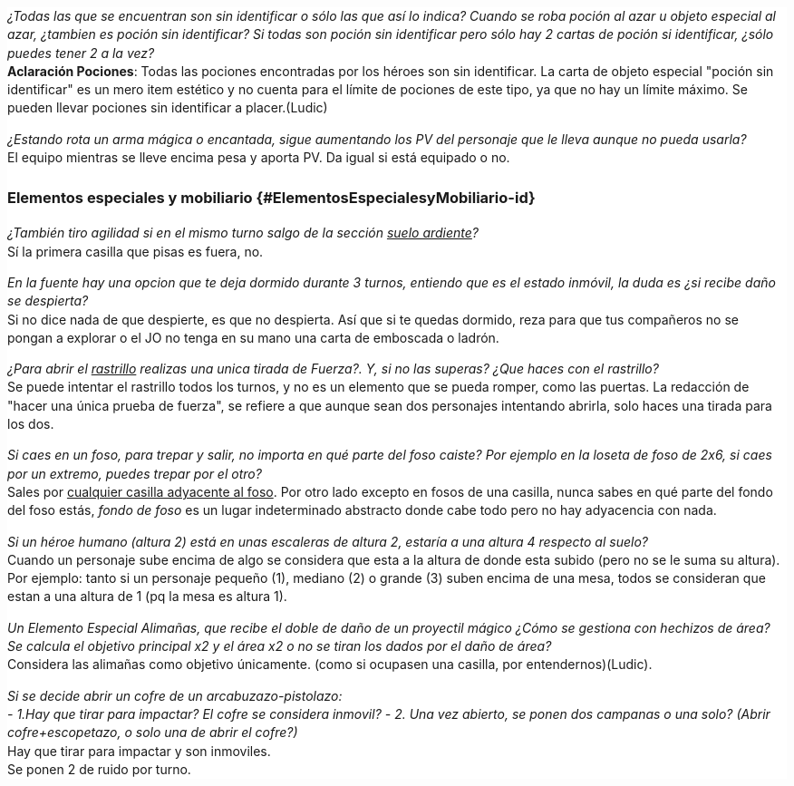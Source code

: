 *¿Todas las que se encuentran son sin identificar o sólo las que así lo indica? Cuando se roba poción al azar u objeto especial al azar, ¿tambien es poción sin identificar? Si todas son poción sin identificar pero sólo hay 2 cartas de poción si identificar, ¿sólo puedes tener 2 a la vez?*  
**Aclaración Pociones**: Todas las pociones encontradas por los héroes son sin identificar. La carta de objeto especial "poción sin identificar" es un mero item estético y no cuenta para el límite de pociones de este tipo, ya que no hay un límite máximo. Se pueden llevar pociones sin identificar a placer.(Ludic)  

*¿Estando rota un arma mágica o encantada, sigue aumentando los PV del personaje que le lleva aunque no pueda usarla?*  
El equipo mientras se lleve encima pesa y aporta PV. Da igual si está equipado o no.  


### Elementos especiales y mobiliario {#ElementosEspecialesyMobiliario-id}
*¿También tiro agilidad si en el mismo turno salgo de la sección [suelo ardiente](https://raw.githubusercontent.com/IzaroBlog/IzaroBlog.github.io/main/_images/DUN/sueloardiente.jpg)?* <br>
Sí la primera casilla que pisas es fuera, no.<br>

*En la fuente hay una opcion que te deja dormido durante 3 turnos, entiendo que es el estado inmóvil, la duda es ¿si recibe daño se despierta?*  
Si no dice nada de que despierte, es que no despierta. Así que si te quedas dormido, reza para que tus compañeros no se pongan a explorar o el JO no tenga en su mano una carta de emboscada o ladrón.  

*¿Para abrir el [rastrillo](https://raw.githubusercontent.com/IzaroBlog/IzaroBlog.github.io/main/_images/DUN/rastrillo.jpg) realizas una unica tirada de Fuerza?. Y, si no las superas? ¿Que haces con el rastrillo?*  
Se puede intentar el rastrillo todos los turnos, y no es un elemento que se pueda romper, como las puertas. La redacción de "hacer una única prueba de fuerza", se refiere a que aunque sean dos personajes intentando abrirla, solo haces una tirada para los dos. 

*Si caes en un foso, para trepar y salir, no importa en qué parte del foso caiste? Por ejemplo en la loseta de foso de 2x6, si caes por un extremo, puedes trepar por el otro?*  
Sales por [cualquier casilla adyacente al foso](https://raw.githubusercontent.com/IzaroBlog/IzaroBlog.github.io/main/_images/DUN/treparfosos.jpg). Por otro lado excepto en fosos de una casilla, nunca sabes en qué parte del fondo del foso estás, *fondo de foso* es un lugar indeterminado abstracto donde cabe todo pero no hay adyacencia con nada.

*Si un héroe humano (altura 2) está en unas escaleras de altura 2, estaría a una altura 4 respecto al suelo?*  
Cuando un personaje sube encima de algo se considera que esta a la altura de donde esta subido (pero no se le suma su altura). Por ejemplo: tanto si un personaje pequeño (1), mediano (2) o grande (3) suben encima de una mesa, todos se consideran que estan a una altura de 1 (pq la mesa es altura 1).   

*Un Elemento Especial Alimañas, que recibe el doble de daño de un proyectil mágico ¿Cómo se gestiona con hechizos de área? Se calcula el objetivo principal x2 y el área x2 o no se tiran los dados por el daño de área?*  
Considera las alimañas como objetivo únicamente. (como si ocupasen una casilla, por entendernos)(Ludic).  

*Si se decide abrir un cofre de un arcabuzazo-pistolazo:*  
*- 1.Hay que tirar para impactar? El cofre se considera inmovil?* 
*- 2. Una vez abierto, se ponen dos campanas o una solo? (Abrir cofre+escopetazo, o solo una de abrir el cofre?)*  
Hay que tirar para impactar y son inmoviles.  
Se ponen 2 de ruido por turno.  
